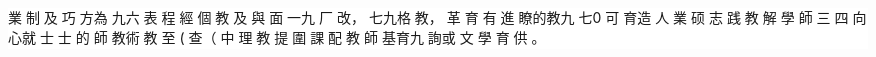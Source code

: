 業
制
及
巧
方為
九六
表
程
經
個
教
及
與
面
一九
厂
改，
七九格
教，
革
育
有
進
瞭的教九
七0
可
育造
人
業
硕
志
践
教
解
學
師
三
四
向心就
士
士
的
師
教術
教
至
(
查（
中
理
教
提
圍
課
配
教
師
基育九
詢或
文
學
育
供
。